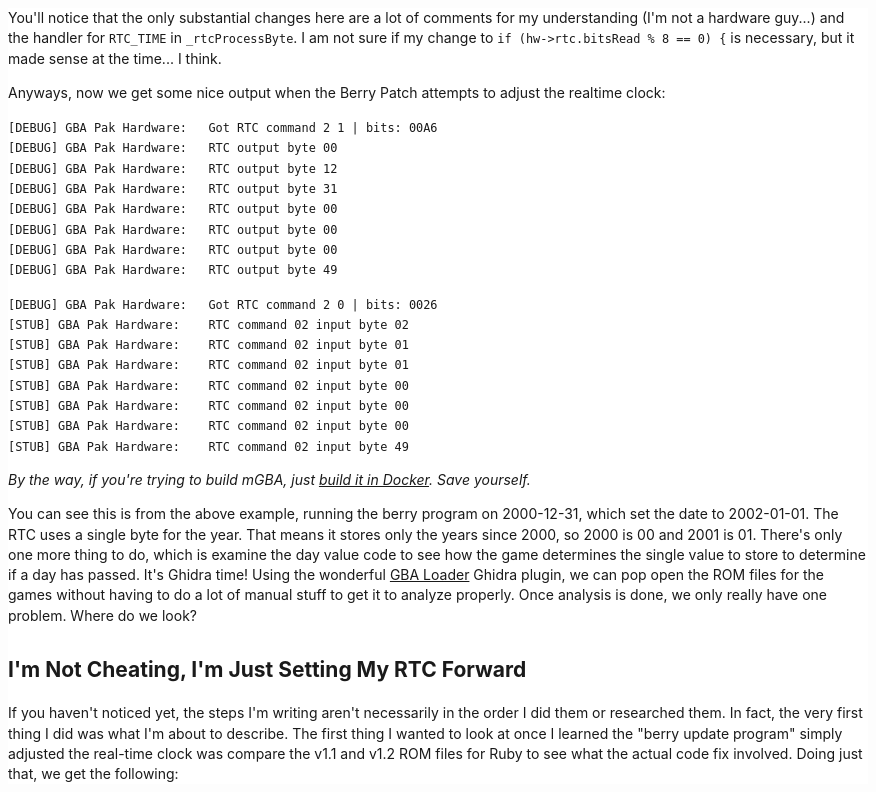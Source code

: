 You'll notice that the only substantial changes here are a lot of comments for my understanding (I'm not a hardware guy...) and the handler for `RTC_TIME` in `_rtcProcessByte`. I am not sure if my change to `if (hw->rtc.bitsRead % 8 == 0) {` is necessary, but it made sense at the time... I think.

Anyways, now we get some nice output when the Berry Patch attempts to adjust the realtime clock:


```
[DEBUG] GBA Pak Hardware:	Got RTC command 2 1 | bits: 00A6
[DEBUG] GBA Pak Hardware:	RTC output byte 00
[DEBUG] GBA Pak Hardware:	RTC output byte 12
[DEBUG] GBA Pak Hardware:	RTC output byte 31
[DEBUG] GBA Pak Hardware:	RTC output byte 00
[DEBUG] GBA Pak Hardware:	RTC output byte 00
[DEBUG] GBA Pak Hardware:	RTC output byte 00
[DEBUG] GBA Pak Hardware:	RTC output byte 49
```

```
[DEBUG] GBA Pak Hardware:	Got RTC command 2 0 | bits: 0026
[STUB] GBA Pak Hardware:	RTC command 02 input byte 02
[STUB] GBA Pak Hardware:	RTC command 02 input byte 01
[STUB] GBA Pak Hardware:	RTC command 02 input byte 01
[STUB] GBA Pak Hardware:	RTC command 02 input byte 00
[STUB] GBA Pak Hardware:	RTC command 02 input byte 00
[STUB] GBA Pak Hardware:	RTC command 02 input byte 00
[STUB] GBA Pak Hardware:	RTC command 02 input byte 49
```
*By the way, if you're trying to build mGBA, just [build it in Docker](https://github.com/mgba-emu/mgba#docker-building). Save yourself.*

You can see this is from the above example, running the berry program on 2000-12-31, which set the date to 2002-01-01. The RTC uses a single byte for the year. That means it stores only the years since 2000, so 2000 is 00 and 2001 is 01. There's only one more thing to do, which is examine the day value code to see how the game determines the single value to store to determine if a day has passed. It's Ghidra time! Using the wonderful [GBA Loader](https://github.com/pudii/gba-ghidra-loader) Ghidra plugin, we can pop open the ROM files for the games without having to do a lot of manual stuff to get it to analyze properly. Once analysis is done, we only really have one problem. Where do we look?

## I'm Not Cheating, I'm Just Setting My RTC Forward

If you haven't noticed yet, the steps I'm writing aren't necessarily in the order I did them or researched them. In fact, the very first thing I did was what I'm about to describe. The first thing I wanted to look at once I learned the "berry update program" simply adjusted the real-time clock was compare the v1.1 and v1.2 ROM files for Ruby to see what the actual code fix involved. Doing just that, we get the following:

